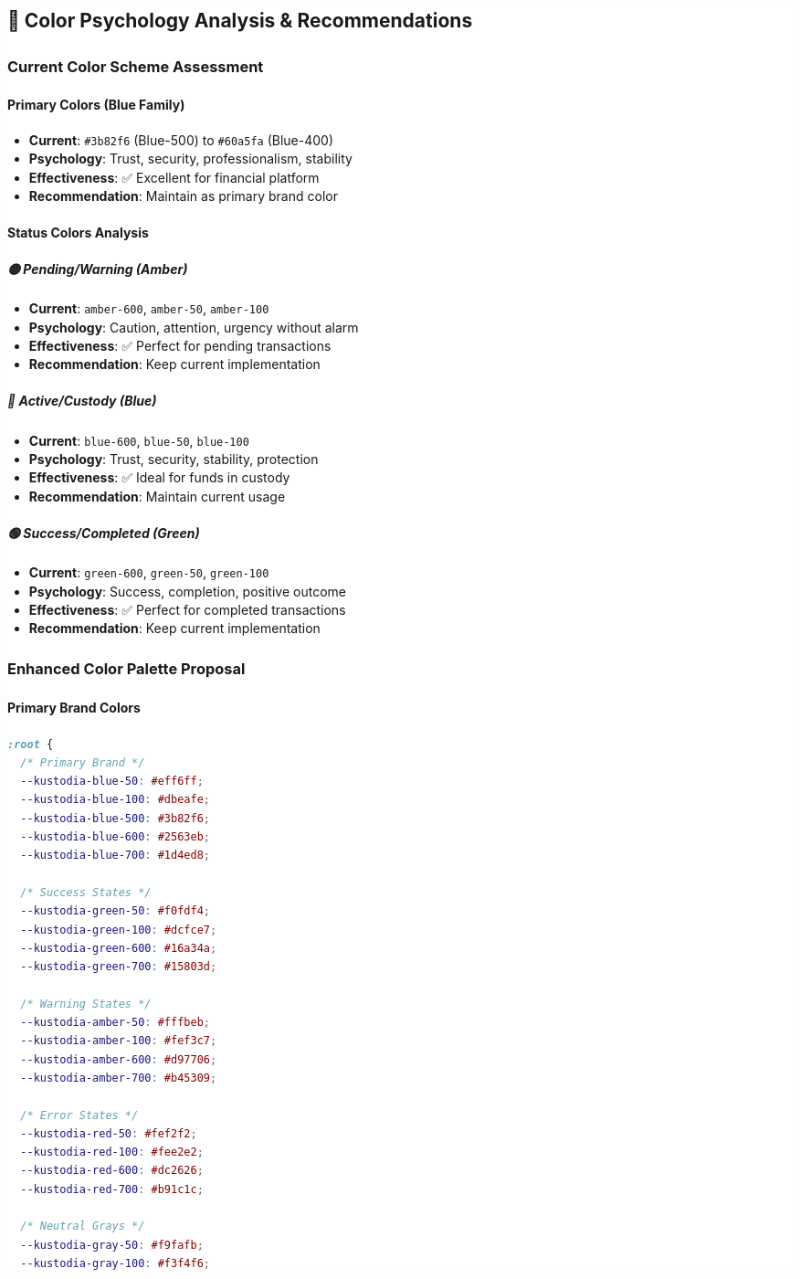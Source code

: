 ## 🎨 Color Psychology Analysis & Recommendations

### **Current Color Scheme Assessment**

#### **Primary Colors (Blue Family)**
- **Current**: `#3b82f6` (Blue-500) to `#60a5fa` (Blue-400)
- **Psychology**: Trust, security, professionalism, stability
- **Effectiveness**: ✅ Excellent for financial platform
- **Recommendation**: Maintain as primary brand color

#### **Status Colors Analysis**

##### **🟡 Pending/Warning (Amber)**
- **Current**: `amber-600`, `amber-50`, `amber-100`
- **Psychology**: Caution, attention, urgency without alarm
- **Effectiveness**: ✅ Perfect for pending transactions
- **Recommendation**: Keep current implementation

##### **🔵 Active/Custody (Blue)**
- **Current**: `blue-600`, `blue-50`, `blue-100`
- **Psychology**: Trust, security, stability, protection
- **Effectiveness**: ✅ Ideal for funds in custody
- **Recommendation**: Maintain current usage

##### **🟢 Success/Completed (Green)**
- **Current**: `green-600`, `green-50`, `green-100`
- **Psychology**: Success, completion, positive outcome
- **Effectiveness**: ✅ Perfect for completed transactions
- **Recommendation**: Keep current implementation

### **Enhanced Color Palette Proposal**

#### **Primary Brand Colors**
```css
:root {
  /* Primary Brand */
  --kustodia-blue-50: #eff6ff;
  --kustodia-blue-100: #dbeafe;
  --kustodia-blue-500: #3b82f6;
  --kustodia-blue-600: #2563eb;
  --kustodia-blue-700: #1d4ed8;
  
  /* Success States */
  --kustodia-green-50: #f0fdf4;
  --kustodia-green-100: #dcfce7;
  --kustodia-green-600: #16a34a;
  --kustodia-green-700: #15803d;
  
  /* Warning States */
  --kustodia-amber-50: #fffbeb;
  --kustodia-amber-100: #fef3c7;
  --kustodia-amber-600: #d97706;
  --kustodia-amber-700: #b45309;
  
  /* Error States */
  --kustodia-red-50: #fef2f2;
  --kustodia-red-100: #fee2e2;
  --kustodia-red-600: #dc2626;
  --kustodia-red-700: #b91c1c;
  
  /* Neutral Grays */
  --kustodia-gray-50: #f9fafb;
  --kustodia-gray-100: #f3f4f6;
```